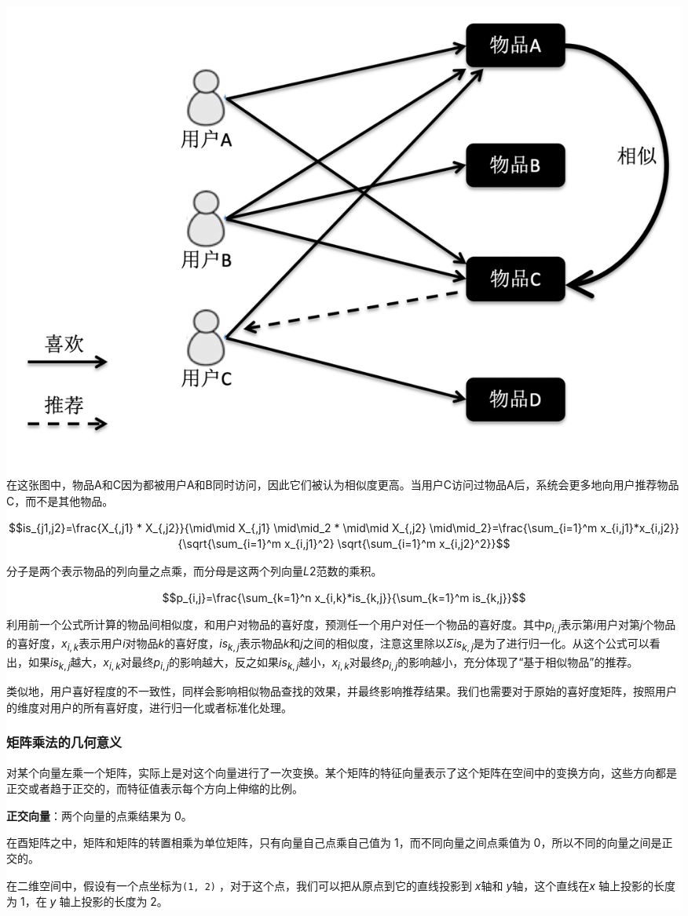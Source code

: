 ![img](xian-xing-dai-shu.assets/5be6626c3c5bf8a6dcdb0c29f032c500.png)

在这张图中，物品A和C因为都被用户A和B同时访问，因此它们被认为相似度更高。当用户C访问过物品A后，系统会更多地向用户推荐物品C，而不是其他物品。

$$is_{j1,j2}=\frac{X_{,j1} * X_{,j2}}{\mid\mid X_{,j1} \mid\mid_2 * \mid\mid X_{,j2} \mid\mid_2}=\frac{\sum_{i=1}^m x_{i,j1}*x_{i,j2}}{\sqrt{\sum_{i=1}^m x_{i,j1}^2} \sqrt{\sum_{i=1}^m x_{i,j2}^2}}$$

分子是两个表示物品的列向量之点乘，而分母是这两个列向量$L2$范数的乘积。

$$p_{i,j}=\frac{\sum_{k=1}^n x_{i,k}*is_{k,j}}{\sum_{k=1}^m is_{k,j}}$$

利用前一个公式所计算的物品间相似度，和用户对物品的喜好度，预测任一个用户对任一个物品的喜好度。其中$p_{i,j}$表示第$i$用户对第$j$个物品的喜好度，$x_{i,k}$表示用户$i$对物品$k$的喜好度，$is_{k,j}$表示物品$k$和$j$之间的相似度，注意这里除以$Σis_{k,j}$是为了进行归一化。从这个公式可以看出，如果$is_{k,j}$越大，$x_{i,k}$对最终$p_{i,j}$的影响越大，反之如果$is_{k,j}$越小，$x_{i,k}$对最终$p_{i,j}$的影响越小，充分体现了“基于相似物品”的推荐。

类似地，用户喜好程度的不一致性，同样会影响相似物品查找的效果，并最终影响推荐结果。我们也需要对于原始的喜好度矩阵，按照用户的维度对用户的所有喜好度，进行归一化或者标准化处理。

### 矩阵乘法的几何意义

对某个向量左乘一个矩阵，实际上是对这个向量进行了一次变换。某个矩阵的特征向量表示了这个矩阵在空间中的变换方向，这些方向都是正交或者趋于正交的，而特征值表示每个方向上伸缩的比例。

**正交向量**：两个向量的点乘结果为 0。

在酉矩阵之中，矩阵和矩阵的转置相乘为单位矩阵，只有向量自己点乘自己值为 1，而不同向量之间点乘值为 0，所以不同的向量之间是正交的。

在二维空间中，假设有一个点坐标为`(1, 2)` ，对于这个点，我们可以把从原点到它的直线投影到 $x$轴和 $y$轴，这个直线在$x$ 轴上投影的长度为 1，在 $y$ 轴上投影的长度为 2。

